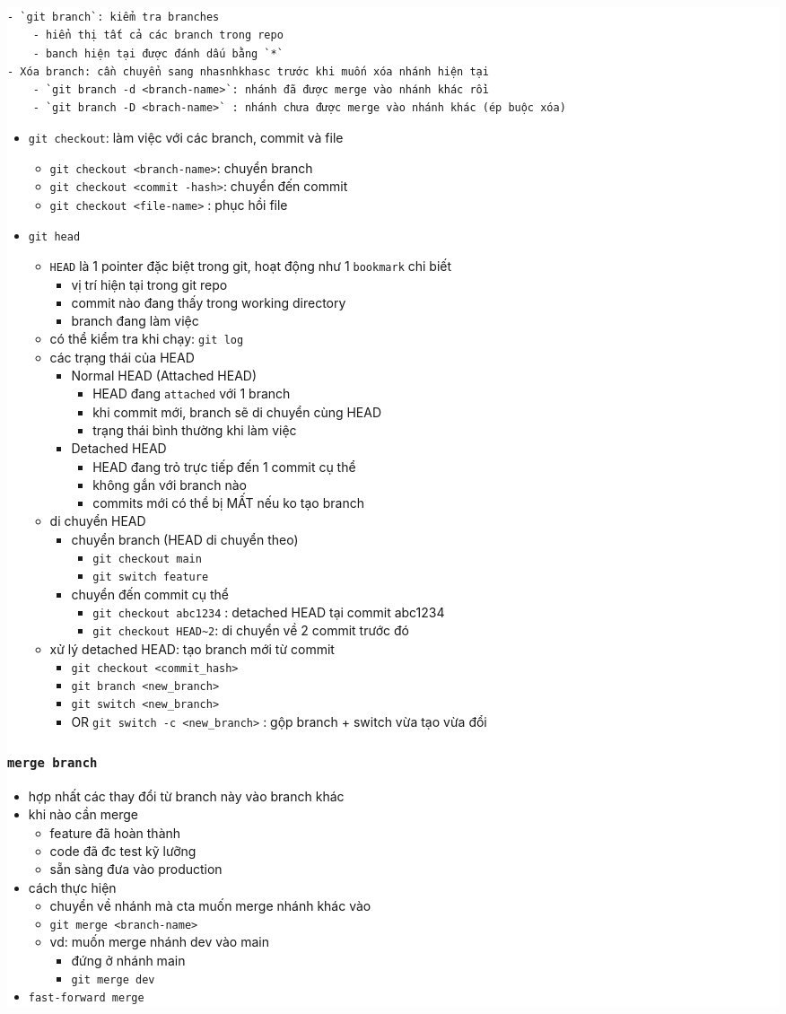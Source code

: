 	- `git branch`: kiểm tra branches
		- hiển thị tất cả các branch trong repo
		- banch hiện tại được đánh dấu bằng `*`
	- Xóa branch: cần chuyển sang nhasnhkhasc trước khi muốn xóa nhánh hiện tại
		- `git branch -d <branch-name>`: nhánh đã được merge vào nhánh khác rồi
		- `git branch -D <brach-name>` : nhánh chưa được merge vào nhánh khác (ép buộc xóa)

- `git checkout`: làm việc với các branch, commit và file
	- `git checkout <branch-name>`: chuyển branch
	- `git checkout <commit -hash>`: chuyển đến commit
	- `git checkout <file-name>` : phục hồi file

- `git head`
	- `HEAD` là 1 pointer đặc biệt trong git, hoạt động như 1 `bookmark` chi biết
		- vị trí hiện tại trong git repo
		- commit nào đang thấy trong working directory
		- branch đang làm việc
	- có thể kiểm tra khi chạy: `git log`
	- các trạng thái của HEAD
		- Normal HEAD (Attached HEAD)
			- HEAD đang `attached` với 1 branch
			- khi commit mới, branch sẽ di chuyển cùng HEAD
			- trạng thái bình thường khi làm việc
		- Detached HEAD
			- HEAD đang trỏ trực tiếp đến 1 commit cụ thể
			- không gắn với branch nào
			- commits mới có thể bị MẤT nếu ko tạo branch
	- di chuyển HEAD
		- chuyển branch (HEAD di chuyển theo)
			- `git checkout main`
			- `git switch feature`
		- chuyển đến commit cụ thể
			- `git checkout abc1234` : detached HEAD tại commit abc1234
			- `git checkout HEAD~2`: di chuyển về 2 commit trước đó
	- xử lý detached HEAD: tạo branch mới từ commit
		- `git checkout <commit_hash>`
		- `git branch <new_branch>`
		- `git switch <new_branch>`
		- OR `git switch -c <new_branch>` : gộp branch + switch vừa tạo vừa đổi

### `merge branch`
- hợp nhất các thay đổi từ branch này vào branch khác
- khi nào cần merge
	- feature đã hoàn thành
	- code đã đc test kỹ lưỡng
	- sẵn sàng đưa vào production
- cách thực hiện
	- chuyển về nhánh mà cta muốn merge nhánh khác vào
	- `git merge <branch-name>`
	- vd: muốn merge nhánh dev vào main
		- đứng ở nhánh main
		- `git merge dev`
- `fast-forward merge`